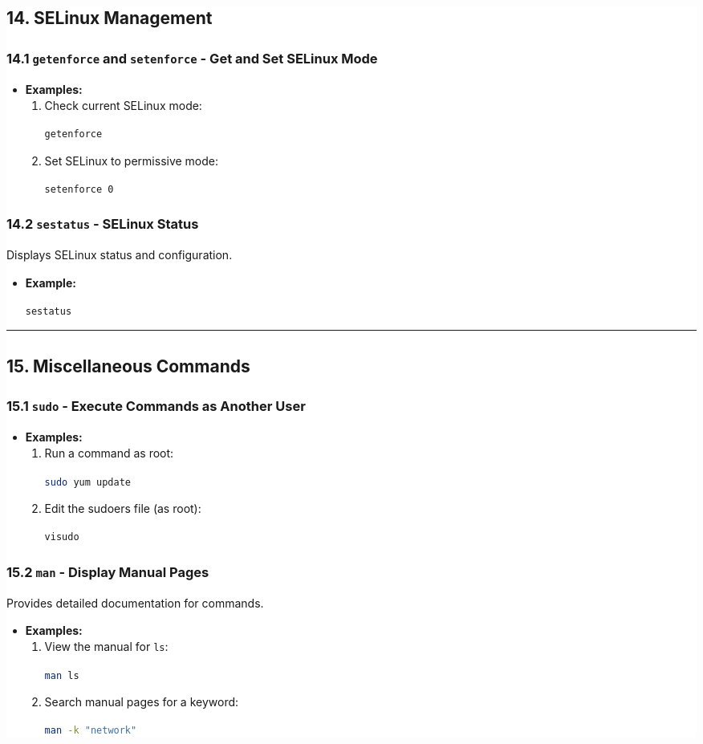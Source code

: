 
## 14. SELinux Management

### **14.1 `getenforce` and `setenforce` - Get and Set SELinux Mode**

- **Examples:**
  1. Check current SELinux mode:
     ```bash
     getenforce
     ```
  2. Set SELinux to permissive mode:
     ```bash
     setenforce 0
     ```

### **14.2 `sestatus` - SELinux Status**

Displays SELinux status and configuration.

- **Example:**
  ```bash
  sestatus
  ```

---

## 15. Miscellaneous Commands

### **15.1 `sudo` - Execute Commands as Another User**

- **Examples:**
  1. Run a command as root:
     ```bash
     sudo yum update
     ```
  2. Edit the sudoers file (as root):
     ```bash
     visudo
     ```

### **15.2 `man` - Display Manual Pages**

Provides detailed documentation for commands.

- **Examples:**
  1. View the manual for `ls`:
     ```bash
     man ls
     ```
  2. Search manual pages for a keyword:
     ```bash
     man -k "network"
     ```
